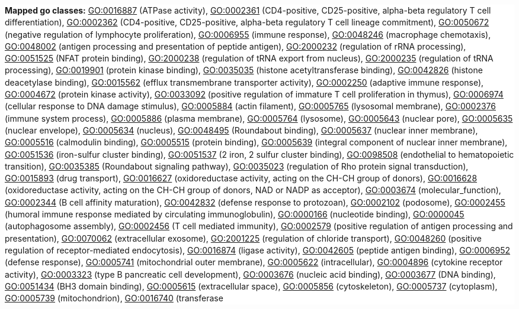 **Mapped go classes:** [GO:0016887](http://purl.obolibrary.org/obo/GO_0016887) (ATPase activity), [GO:0002361](http://purl.obolibrary.org/obo/GO_0002361) (CD4-positive, CD25-positive, alpha-beta regulatory T cell differentiation), [GO:0002362](http://purl.obolibrary.org/obo/GO_0002362) (CD4-positive, CD25-positive, alpha-beta regulatory T cell lineage commitment), [GO:0050672](http://purl.obolibrary.org/obo/GO_0050672) (negative regulation of lymphocyte proliferation), [GO:0006955](http://purl.obolibrary.org/obo/GO_0006955) (immune response), [GO:0048246](http://purl.obolibrary.org/obo/GO_0048246) (macrophage chemotaxis), [GO:0048002](http://purl.obolibrary.org/obo/GO_0048002) (antigen processing and presentation of peptide antigen), [GO:2000232](http://purl.obolibrary.org/obo/GO_2000232) (regulation of rRNA processing), [GO:0051525](http://purl.obolibrary.org/obo/GO_0051525) (NFAT protein binding), [GO:2000238](http://purl.obolibrary.org/obo/GO_2000238) (regulation of tRNA export from nucleus), [GO:2000235](http://purl.obolibrary.org/obo/GO_2000235) (regulation of tRNA processing), [GO:0019901](http://purl.obolibrary.org/obo/GO_0019901) (protein kinase binding), [GO:0035035](http://purl.obolibrary.org/obo/GO_0035035) (histone acetyltransferase binding), [GO:0042826](http://purl.obolibrary.org/obo/GO_0042826) (histone deacetylase binding), [GO:0015562](http://purl.obolibrary.org/obo/GO_0015562) (efflux transmembrane transporter activity), [GO:0002250](http://purl.obolibrary.org/obo/GO_0002250) (adaptive immune response), [GO:0004672](http://purl.obolibrary.org/obo/GO_0004672) (protein kinase activity), [GO:0033092](http://purl.obolibrary.org/obo/GO_0033092) (positive regulation of immature T cell proliferation in thymus), [GO:0006974](http://purl.obolibrary.org/obo/GO_0006974) (cellular response to DNA damage stimulus), [GO:0005884](http://purl.obolibrary.org/obo/GO_0005884) (actin filament), [GO:0005765](http://purl.obolibrary.org/obo/GO_0005765) (lysosomal membrane), [GO:0002376](http://purl.obolibrary.org/obo/GO_0002376) (immune system process), [GO:0005886](http://purl.obolibrary.org/obo/GO_0005886) (plasma membrane), [GO:0005764](http://purl.obolibrary.org/obo/GO_0005764) (lysosome), [GO:0005643](http://purl.obolibrary.org/obo/GO_0005643) (nuclear pore), [GO:0005635](http://purl.obolibrary.org/obo/GO_0005635) (nuclear envelope), [GO:0005634](http://purl.obolibrary.org/obo/GO_0005634) (nucleus), [GO:0048495](http://purl.obolibrary.org/obo/GO_0048495) (Roundabout binding), [GO:0005637](http://purl.obolibrary.org/obo/GO_0005637) (nuclear inner membrane), [GO:0005516](http://purl.obolibrary.org/obo/GO_0005516) (calmodulin binding), [GO:0005515](http://purl.obolibrary.org/obo/GO_0005515) (protein binding), [GO:0005639](http://purl.obolibrary.org/obo/GO_0005639) (integral component of nuclear inner membrane), [GO:0051536](http://purl.obolibrary.org/obo/GO_0051536) (iron-sulfur cluster binding), [GO:0051537](http://purl.obolibrary.org/obo/GO_0051537) (2 iron, 2 sulfur cluster binding), [GO:0098508](http://purl.obolibrary.org/obo/GO_0098508) (endothelial to hematopoietic transition), [GO:0035385](http://purl.obolibrary.org/obo/GO_0035385) (Roundabout signaling pathway), [GO:0035023](http://purl.obolibrary.org/obo/GO_0035023) (regulation of Rho protein signal transduction), [GO:0015893](http://purl.obolibrary.org/obo/GO_0015893) (drug transport), [GO:0016627](http://purl.obolibrary.org/obo/GO_0016627) (oxidoreductase activity, acting on the CH-CH group of donors), [GO:0016628](http://purl.obolibrary.org/obo/GO_0016628) (oxidoreductase activity, acting on the CH-CH group of donors, NAD or NADP as acceptor), [GO:0003674](http://purl.obolibrary.org/obo/GO_0003674) (molecular_function), [GO:0002344](http://purl.obolibrary.org/obo/GO_0002344) (B cell affinity maturation), [GO:0042832](http://purl.obolibrary.org/obo/GO_0042832) (defense response to protozoan), [GO:0002102](http://purl.obolibrary.org/obo/GO_0002102) (podosome), [GO:0002455](http://purl.obolibrary.org/obo/GO_0002455) (humoral immune response mediated by circulating immunoglobulin), [GO:0000166](http://purl.obolibrary.org/obo/GO_0000166) (nucleotide binding), [GO:0000045](http://purl.obolibrary.org/obo/GO_0000045) (autophagosome assembly), [GO:0002456](http://purl.obolibrary.org/obo/GO_0002456) (T cell mediated immunity), [GO:0002579](http://purl.obolibrary.org/obo/GO_0002579) (positive regulation of antigen processing and presentation), [GO:0070062](http://purl.obolibrary.org/obo/GO_0070062) (extracellular exosome), [GO:2001225](http://purl.obolibrary.org/obo/GO_2001225) (regulation of chloride transport), [GO:0048260](http://purl.obolibrary.org/obo/GO_0048260) (positive regulation of receptor-mediated endocytosis), [GO:0016874](http://purl.obolibrary.org/obo/GO_0016874) (ligase activity), [GO:0042605](http://purl.obolibrary.org/obo/GO_0042605) (peptide antigen binding), [GO:0006952](http://purl.obolibrary.org/obo/GO_0006952) (defense response), [GO:0005741](http://purl.obolibrary.org/obo/GO_0005741) (mitochondrial outer membrane), [GO:0005622](http://purl.obolibrary.org/obo/GO_0005622) (intracellular), [GO:0004896](http://purl.obolibrary.org/obo/GO_0004896) (cytokine receptor activity), [GO:0003323](http://purl.obolibrary.org/obo/GO_0003323) (type B pancreatic cell development), [GO:0003676](http://purl.obolibrary.org/obo/GO_0003676) (nucleic acid binding), [GO:0003677](http://purl.obolibrary.org/obo/GO_0003677) (DNA binding), [GO:0051434](http://purl.obolibrary.org/obo/GO_0051434) (BH3 domain binding), [GO:0005615](http://purl.obolibrary.org/obo/GO_0005615) (extracellular space), [GO:0005856](http://purl.obolibrary.org/obo/GO_0005856) (cytoskeleton), [GO:0005737](http://purl.obolibrary.org/obo/GO_0005737) (cytoplasm), [GO:0005739](http://purl.obolibrary.org/obo/GO_0005739) (mitochondrion), [GO:0016740](http://purl.obolibrary.org/obo/GO_0016740) (transferase